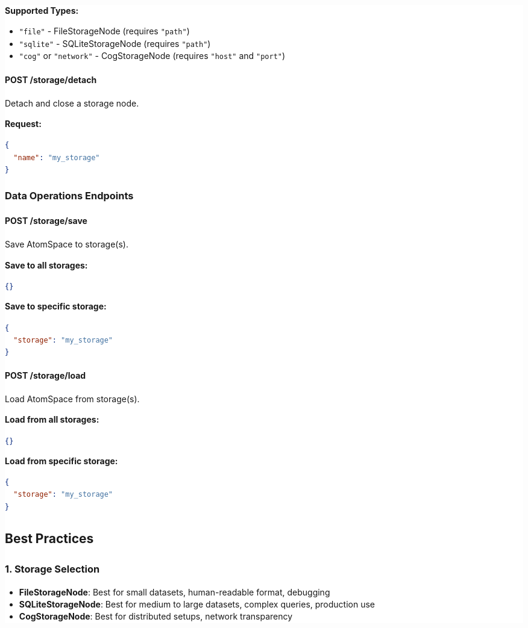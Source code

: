 **Supported Types:**
- `"file"` - FileStorageNode (requires `"path"`)
- `"sqlite"` - SQLiteStorageNode (requires `"path"`)
- `"cog"` or `"network"` - CogStorageNode (requires `"host"` and `"port"`)

#### POST /storage/detach
Detach and close a storage node.

**Request:**
```json
{
  "name": "my_storage"
}
```

### Data Operations Endpoints

#### POST /storage/save
Save AtomSpace to storage(s).

**Save to all storages:**
```json
{}
```

**Save to specific storage:**
```json
{
  "storage": "my_storage"
}
```

#### POST /storage/load
Load AtomSpace from storage(s).

**Load from all storages:**
```json
{}
```

**Load from specific storage:**
```json
{
  "storage": "my_storage"
}
```

## Best Practices

### 1. Storage Selection

- **FileStorageNode**: Best for small datasets, human-readable format, debugging
- **SQLiteStorageNode**: Best for medium to large datasets, complex queries, production use
- **CogStorageNode**: Best for distributed setups, network transparency
